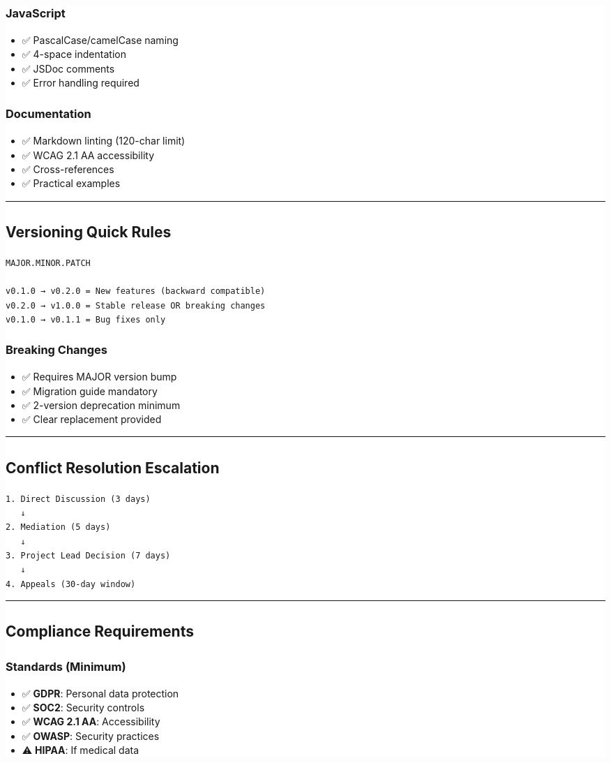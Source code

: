 ### JavaScript
- ✅ PascalCase/camelCase naming
- ✅ 4-space indentation
- ✅ JSDoc comments
- ✅ Error handling required

### Documentation
- ✅ Markdown linting (120-char limit)
- ✅ WCAG 2.1 AA accessibility
- ✅ Cross-references
- ✅ Practical examples

---

## Versioning Quick Rules

```
MAJOR.MINOR.PATCH

v0.1.0 → v0.2.0 = New features (backward compatible)
v0.2.0 → v1.0.0 = Stable release OR breaking changes
v0.1.0 → v0.1.1 = Bug fixes only
```

### Breaking Changes
- ✅ Requires MAJOR version bump
- ✅ Migration guide mandatory
- ✅ 2-version deprecation minimum
- ✅ Clear replacement provided

---

## Conflict Resolution Escalation

```
1. Direct Discussion (3 days)
   ↓
2. Mediation (5 days)
   ↓
3. Project Lead Decision (7 days)
   ↓
4. Appeals (30-day window)
```

---

## Compliance Requirements

### Standards (Minimum)
- ✅ **GDPR**: Personal data protection
- ✅ **SOC2**: Security controls
- ✅ **WCAG 2.1 AA**: Accessibility
- ✅ **OWASP**: Security practices
- ⚠️ **HIPAA**: If medical data
